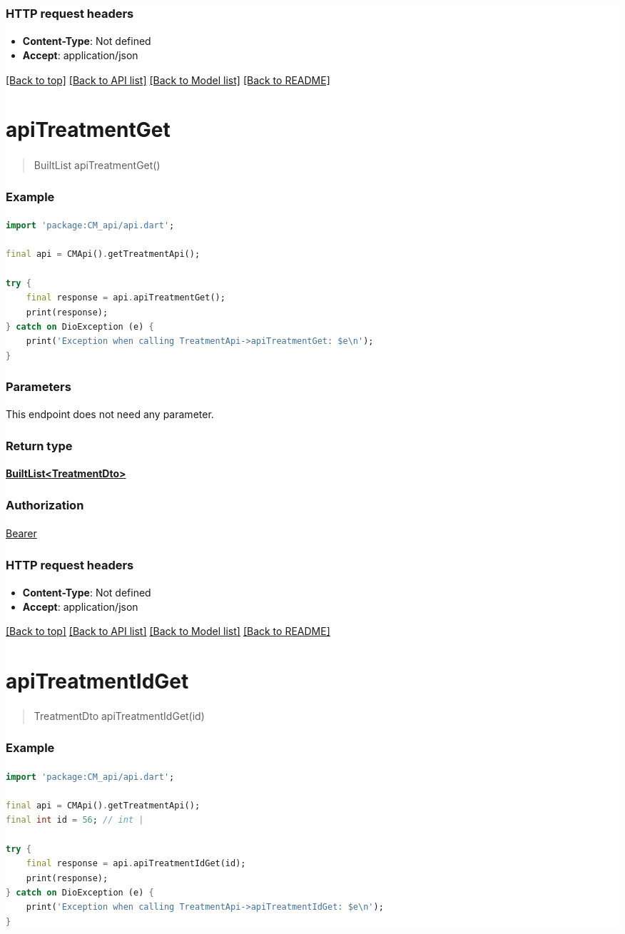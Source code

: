 ### HTTP request headers

 - **Content-Type**: Not defined
 - **Accept**: application/json

[[Back to top]](#) [[Back to API list]](../README.md#documentation-for-api-endpoints) [[Back to Model list]](../README.md#documentation-for-models) [[Back to README]](../README.md)

# **apiTreatmentGet**
> BuiltList<TreatmentDto> apiTreatmentGet()



### Example
```dart
import 'package:CM_api/api.dart';

final api = CMApi().getTreatmentApi();

try {
    final response = api.apiTreatmentGet();
    print(response);
} catch on DioException (e) {
    print('Exception when calling TreatmentApi->apiTreatmentGet: $e\n');
}
```

### Parameters
This endpoint does not need any parameter.

### Return type

[**BuiltList&lt;TreatmentDto&gt;**](TreatmentDto.md)

### Authorization

[Bearer](../README.md#Bearer)

### HTTP request headers

 - **Content-Type**: Not defined
 - **Accept**: application/json

[[Back to top]](#) [[Back to API list]](../README.md#documentation-for-api-endpoints) [[Back to Model list]](../README.md#documentation-for-models) [[Back to README]](../README.md)

# **apiTreatmentIdGet**
> TreatmentDto apiTreatmentIdGet(id)



### Example
```dart
import 'package:CM_api/api.dart';

final api = CMApi().getTreatmentApi();
final int id = 56; // int | 

try {
    final response = api.apiTreatmentIdGet(id);
    print(response);
} catch on DioException (e) {
    print('Exception when calling TreatmentApi->apiTreatmentIdGet: $e\n');
}
```